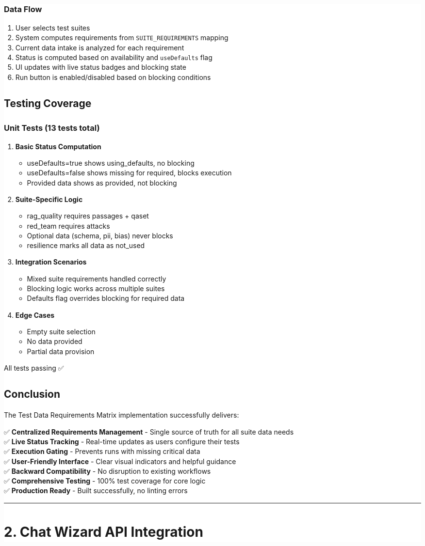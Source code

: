 ### Data Flow

1. User selects test suites
2. System computes requirements from `SUITE_REQUIREMENTS` mapping
3. Current data intake is analyzed for each requirement
4. Status is computed based on availability and `useDefaults` flag
5. UI updates with live status badges and blocking state
6. Run button is enabled/disabled based on blocking conditions

## Testing Coverage

### Unit Tests (13 tests total)

1. **Basic Status Computation**
   - useDefaults=true shows using_defaults, no blocking
   - useDefaults=false shows missing for required, blocks execution
   - Provided data shows as provided, not blocking

2. **Suite-Specific Logic**
   - rag_quality requires passages + qaset
   - red_team requires attacks
   - Optional data (schema, pii, bias) never blocks
   - resilience marks all data as not_used

3. **Integration Scenarios**
   - Mixed suite requirements handled correctly
   - Blocking logic works across multiple suites
   - Defaults flag overrides blocking for required data

4. **Edge Cases**
   - Empty suite selection
   - No data provided
   - Partial data provision

All tests passing ✅

## Conclusion

The Test Data Requirements Matrix implementation successfully delivers:

✅ **Centralized Requirements Management** - Single source of truth for all suite data needs  
✅ **Live Status Tracking** - Real-time updates as users configure their tests  
✅ **Execution Gating** - Prevents runs with missing critical data  
✅ **User-Friendly Interface** - Clear visual indicators and helpful guidance  
✅ **Backward Compatibility** - No disruption to existing workflows  
✅ **Comprehensive Testing** - 100% test coverage for core logic  
✅ **Production Ready** - Built successfully, no linting errors  

---

# 2. Chat Wizard API Integration
